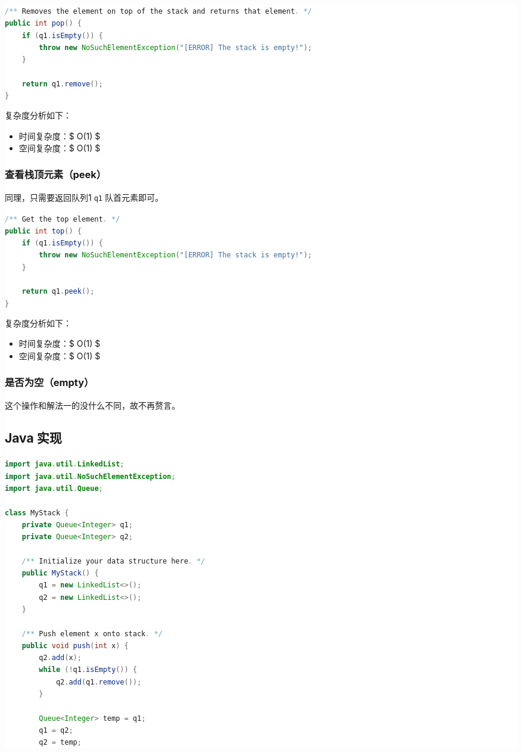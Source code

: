 ```java
/** Removes the element on top of the stack and returns that element. */
public int pop() {
    if (q1.isEmpty()) {
        throw new NoSuchElementException("[ERROR] The stack is empty!");
    }

    return q1.remove();
}
```

复杂度分析如下：

- 时间复杂度：$ O(1) $
- 空间复杂度：$ O(1) $

### 查看栈顶元素（peek）

同理，只需要返回队列1 `q1` 队首元素即可。

```java
/** Get the top element. */
public int top() {
    if (q1.isEmpty()) {
        throw new NoSuchElementException("[ERROR] The stack is empty!");
    }

    return q1.peek();
}
```

复杂度分析如下：

- 时间复杂度：$ O(1) $
- 空间复杂度：$ O(1) $

### 是否为空（empty）

这个操作和解法一的没什么不同，故不再赘言。

## Java 实现

```java
import java.util.LinkedList;
import java.util.NoSuchElementException;
import java.util.Queue;

class MyStack {
    private Queue<Integer> q1;
    private Queue<Integer> q2;

    /** Initialize your data structure here. */
    public MyStack() {
        q1 = new LinkedList<>();
        q2 = new LinkedList<>();
    }

    /** Push element x onto stack. */
    public void push(int x) {
        q2.add(x);
        while (!q1.isEmpty()) {
            q2.add(q1.remove());
        }

        Queue<Integer> temp = q1;
        q1 = q2;
        q2 = temp;
```